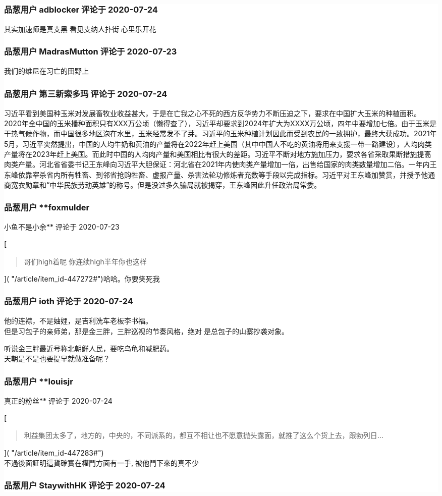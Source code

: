### 品葱用户 **adblocker** 评论于 2020-07-24
        
其实加速师是真支黑 看见支纳人扑街 心里乐开花
        


            
### 品葱用户 **MadrasMutton** 评论于 2020-07-23
        
我们的维尼在习亡的田野上
        


            
### 品葱用户 **第三新索多玛** 评论于 2020-07-24
        
习近平看到美国种玉米对发展畜牧业收益甚大，于是在亡我之心不死的西方反华势力不断压迫之下，要求在中国扩大玉米的种植面积。2020年全中国的玉米播种面积只有XXX万公顷（懒得查了），习近平却要求到2024年扩大为XXXX万公顷，四年中要增加七倍。由于玉米是干热气候作物，而中国很多地区泡在水里，玉米经常发不了芽。习近平的玉米种植计划因此而受到农民的一致拥护，最终大获成功。2021年5月，习近平突然提出，中国的人均牛奶和黄油的产量将在2022年赶上美国（其中中国人不吃的黄油将用来支援一带一路建设），人均肉类产量将在2023年赶上美国。而此时中国的人均肉产量和美国相比有很大的差距。习近平不断对地方施加压力，要求各省采取果断措施提高肉类产量。河北省省委书记王东峰向习近平大胆保证：河北省在2021年内使肉类产量增加一倍，出售给国家的肉类数量增加二倍。一年内王东峰依靠宰杀省内所有牲畜、到邻省抢购牲畜、虚报产量、杀害法轮功修炼者充数等手段以完成指标。习近平对王东峰加赞赏，并授予他通商宽衣勋章和“中华民族劳动英雄”的称号。但是没过多久骗局就被揭穿，王东峰因此升任政治局常委。
        


            
### 品葱用户 **foxmulder 
小鱼不是小余** 评论于 2020-07-23
        
[

> 哥们high着呢 你连续high半年你也这样

]( "/article/item_id-447272#")哈哈。你要笑死我
        


            
### 品葱用户 **ioth** 评论于 2020-07-24
        
他的连襟，不是妯娌，是吉利洗车老板李书福。  
但是习包子的亲师弟，那是金三胖，三胖巡视的节奏风格，绝对 是总包子的山寨抄袭对象。  
  
听说金三胖最近号称北朝鲜人民，要吃乌龟和减肥药。  
天朝是不是也要提早就做准备呢？
        


            
### 品葱用户 **louisjr 
真正的粉丝** 评论于 2020-07-24
        
[

> 利益集团太多了，地方的，中央的，不同派系的，都互不相让也不愿意抛头露面，就推了这么个货上去，跟勃列日...

]( "/article/item_id-447283#")  
不過後面証明這貨確實在權鬥方面有一手, 被他鬥下來的真不少
        


            
### 品葱用户 **StaywithHK** 评论于 2020-07-24
        